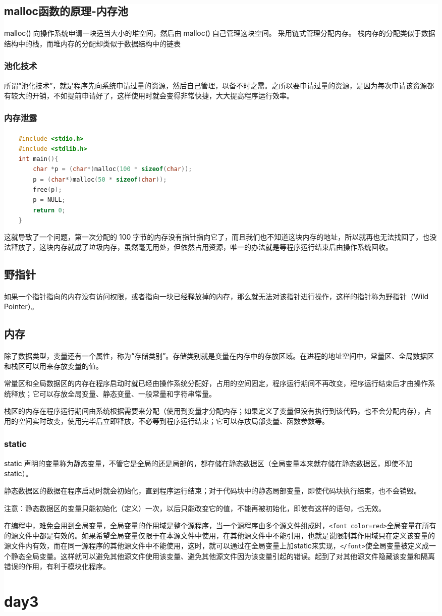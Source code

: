 ## malloc函数的原理-内存池

malloc() 向操作系统申请一块适当大小的堆空间，然后由 malloc() 自己管理这块空间。
采用链式管理分配内存。
栈内存的分配类似于数据结构中的栈，而堆内存的分配却类似于数据结构中的链表

### 池化技术

所谓“池化技术”，就是程序先向系统申请过量的资源，然后自己管理，以备不时之需。之所以要申请过量的资源，是因为每次申请该资源都有较大的开销，不如提前申请好了，这样使用时就会变得非常快捷，大大提高程序运行效率。

### 内存泄露

```c++
    #include <stdio.h>
    #include <stdlib.h>
    int main(){
        char *p = (char*)malloc(100 * sizeof(char));
        p = (char*)malloc(50 * sizeof(char));
        free(p);
        p = NULL;
        return 0;
    }
```

这就导致了一个问题，第一次分配的 100 字节的内存没有指针指向它了，而且我们也不知道这块内存的地址，所以就再也无法找回了，也没法释放了，这块内存就成了垃圾内存，虽然毫无用处，但依然占用资源，唯一的办法就是等程序运行结束后由操作系统回收。

## 野指针

如果一个指针指向的内存没有访问权限，或者指向一块已经释放掉的内存，那么就无法对该指针进行操作，这样的指针称为野指针（Wild Pointer）。

## 内存

除了数据类型，变量还有一个属性，称为“存储类别”。存储类别就是变量在内存中的存放区域。在进程的地址空间中，常量区、全局数据区和栈区可以用来存放变量的值。

常量区和全局数据区的内存在程序启动时就已经由操作系统分配好，占用的空间固定，程序运行期间不再改变，程序运行结束后才由操作系统释放；它可以存放全局变量、静态变量、一般常量和字符串常量。

栈区的内存在程序运行期间由系统根据需要来分配（使用到变量才分配内存；如果定义了变量但没有执行到该代码，也不会分配内存），占用的空间实时改变，使用完毕后立即释放，不必等到程序运行结束；它可以存放局部变量、函数参数等。

### static

static 声明的变量称为静态变量，不管它是全局的还是局部的，都存储在静态数据区（全局变量本来就存储在静态数据区，即使不加 static）。

静态数据区的数据在程序启动时就会初始化，直到程序运行结束；对于代码块中的静态局部变量，即使代码块执行结束，也不会销毁。

注意：静态数据区的变量只能初始化（定义）一次，以后只能改变它的值，不能再被初始化，即使有这样的语句，也无效。

在编程中，难免会用到全局变量，全局变量的作用域是整个源程序，当一个源程序由多个源文件组成时，`<font color=red>`全局变量在所有的源文件中都是有效的。如果希望全局变量仅限于在本源文件中使用，在其他源文件中不能引用，也就是说限制其作用域只在定义该变量的源文件内有效，而在同一源程序的其他源文件中不能使用，这时，就可以通过在全局变量上加static来实现，`</font>`使全局变量被定义成一个静态全局变量。这样就可以避免其他源文件使用该变量、避免其他源文件因为该变量引起的错误。起到了对其他源文件隐藏该变量和隔离错误的作用，有利于模块化程序。

# day3
